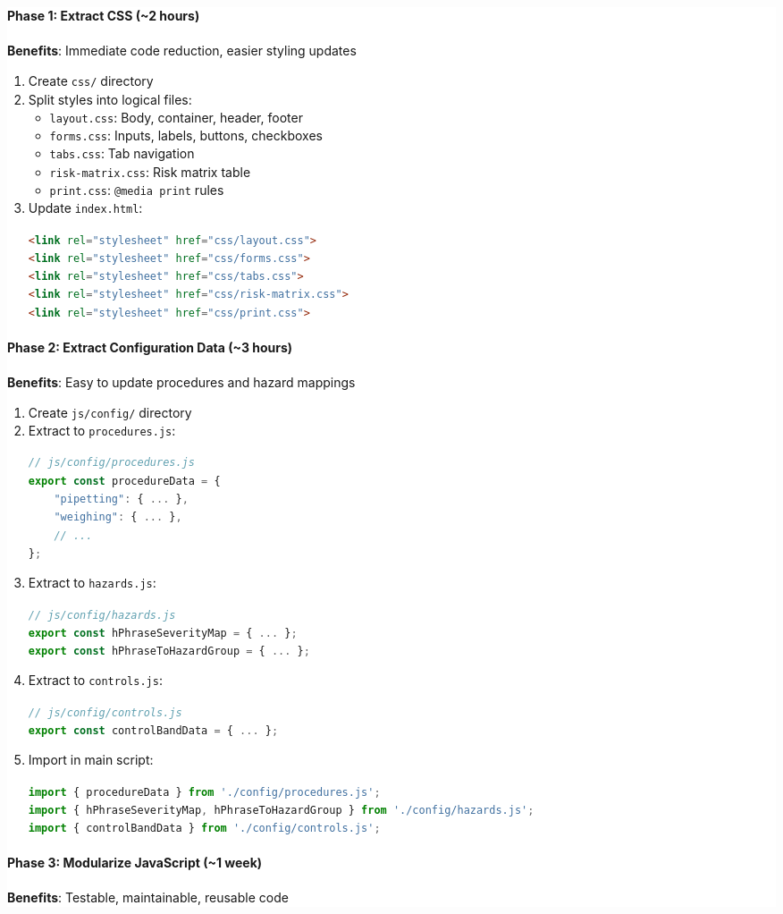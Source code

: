 #### Phase 1: Extract CSS (~2 hours)

**Benefits**: Immediate code reduction, easier styling updates

1. Create `css/` directory
2. Split styles into logical files:
   - `layout.css`: Body, container, header, footer
   - `forms.css`: Inputs, labels, buttons, checkboxes
   - `tabs.css`: Tab navigation
   - `risk-matrix.css`: Risk matrix table
   - `print.css`: `@media print` rules
3. Update `index.html`:
   ```html
   <link rel="stylesheet" href="css/layout.css">
   <link rel="stylesheet" href="css/forms.css">
   <link rel="stylesheet" href="css/tabs.css">
   <link rel="stylesheet" href="css/risk-matrix.css">
   <link rel="stylesheet" href="css/print.css">
   ```

#### Phase 2: Extract Configuration Data (~3 hours)

**Benefits**: Easy to update procedures and hazard mappings

1. Create `js/config/` directory
2. Extract to `procedures.js`:
   ```javascript
   // js/config/procedures.js
   export const procedureData = {
       "pipetting": { ... },
       "weighing": { ... },
       // ...
   };
   ```
3. Extract to `hazards.js`:
   ```javascript
   // js/config/hazards.js
   export const hPhraseSeverityMap = { ... };
   export const hPhraseToHazardGroup = { ... };
   ```
4. Extract to `controls.js`:
   ```javascript
   // js/config/controls.js
   export const controlBandData = { ... };
   ```
5. Import in main script:
   ```javascript
   import { procedureData } from './config/procedures.js';
   import { hPhraseSeverityMap, hPhraseToHazardGroup } from './config/hazards.js';
   import { controlBandData } from './config/controls.js';
   ```

#### Phase 3: Modularize JavaScript (~1 week)

**Benefits**: Testable, maintainable, reusable code
